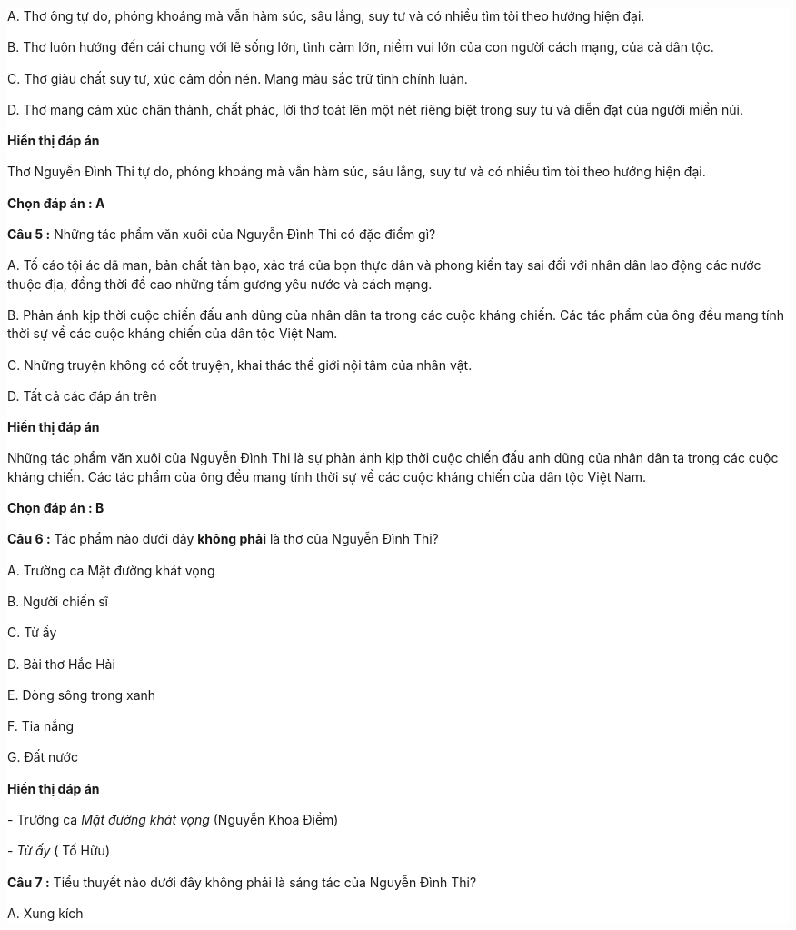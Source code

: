A. Thơ ông tự do, phóng khoáng mà vẫn hàm súc, sâu lắng, suy tư và có nhiều tìm tòi theo hướng hiện đại.

B. Thơ luôn hướng đến cái chung với lẽ sống lớn, tình cảm lớn, niềm vui lớn của con người cách mạng, của cả dân tộc.

C. Thơ giàu chất suy tư, xúc cảm dồn nén. Mang màu sắc trữ tình chính luận.

D. Thơ mang cảm xúc chân thành, chất phác, lời thơ toát lên một nét riêng biệt trong suy tư và diễn đạt của người miền núi.

**Hiển thị đáp án**

Thơ Nguyễn Đình Thi tự do, phóng khoáng mà vẫn hàm súc, sâu lắng, suy tư và có nhiều tìm tòi theo hướng hiện đại.

**Chọn đáp án : A**

**Câu 5 :** Những tác phẩm văn xuôi của Nguyễn Đình Thi có đặc điểm gì? 

A. Tố cáo tội ác dã man, bản chất tàn bạo, xảo trá của bọn thực dân và phong kiến tay sai đối với nhân dân lao động các nước thuộc địa, đồng thời đề cao những tấm gương yêu nước và cách mạng.

B. Phản ánh kịp thời cuộc chiến đấu anh dũng của nhân dân ta trong các cuộc kháng chiến. Các tác phẩm của ông đều mang tính thời sự về các cuộc kháng chiến của dân tộc Việt Nam.

C. Những truyện không có cốt truyện, khai thác thế giới nội tâm của nhân vật.

D. Tất cả các đáp án trên

**Hiển thị đáp án**

Những tác phẩm văn xuôi của Nguyễn Đình Thi là sự phản ánh kịp thời cuộc chiến đấu anh dũng của nhân dân ta trong các cuộc kháng chiến. Các tác phẩm của ông đều mang tính thời sự về các cuộc kháng chiến của dân tộc Việt Nam.

**Chọn đáp án : B**

**Câu 6 :** Tác phẩm nào dưới đây **không phải** là thơ của Nguyễn Đình Thi? 

A. Trường ca Mặt đường khát vọng

B. Người chiến sĩ

C. Từ ấy

D. Bài thơ Hắc Hải

E. Dòng sông trong xanh

F. Tia nắng

G. Đất nước

**Hiển thị đáp án**

\- Trường ca _Mặt đường khát vọng_ (Nguyễn Khoa Điềm)

\- _Từ ấy_ ( Tố Hữu)

**Câu 7 :** Tiểu thuyết nào dưới đây không phải là sáng tác của Nguyễn Đình Thi? 

A. Xung kích
